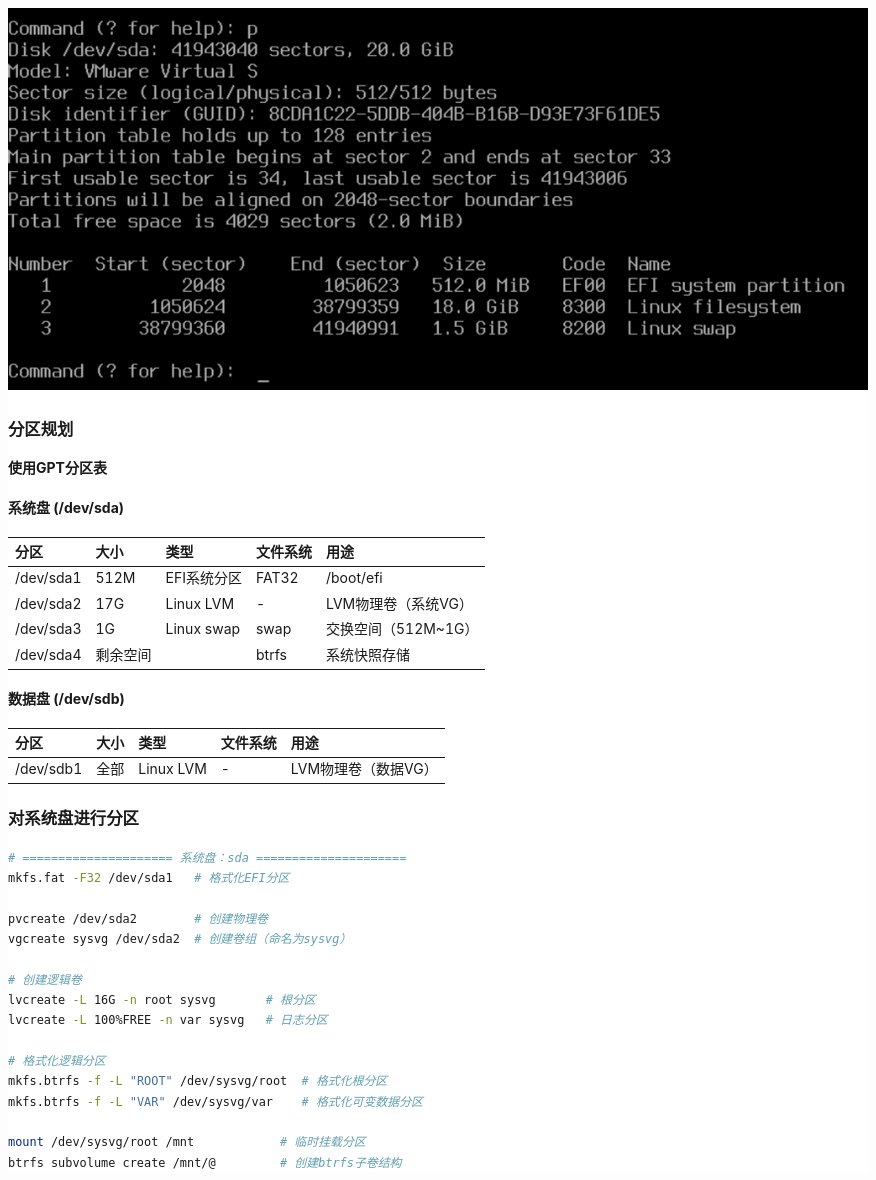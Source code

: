<img src="pic/print disk partition.png" style="zoom: 110%" />
</div>
<div style="clear: both;"></div>

### 分区规划

**使用GPT分区表**

#### 系统盘 (/dev/sda)

| 分区      | 大小     | 类型        | 文件系统 | 用途                |
| :-------- | :------- | :---------- | :------- | :------------------ |
| /dev/sda1 | 512M     | EFI系统分区 | FAT32    | /boot/efi           |
| /dev/sda2 | 17G      | Linux LVM   | -        | LVM物理卷（系统VG） |
| /dev/sda3 | 1G       | Linux swap  | swap     | 交换空间（512M~1G） |
| /dev/sda4 | 剩余空间 |             | btrfs    | 系统快照存储        |

#### 数据盘 (/dev/sdb)

| 分区      | 大小 | 类型      | 文件系统 | 用途                |
| :-------- | :--- | :-------- | :------- | :------------------ |
| /dev/sdb1 | 全部 | Linux LVM | -        | LVM物理卷（数据VG） |

### 对系统盘进行分区

```bash
# ===================== 系统盘：sda =====================
mkfs.fat -F32 /dev/sda1   # 格式化EFI分区

pvcreate /dev/sda2        # 创建物理卷
vgcreate sysvg /dev/sda2  # 创建卷组（命名为sysvg）

# 创建逻辑卷
lvcreate -L 16G -n root sysvg       # 根分区
lvcreate -L 100%FREE -n var sysvg   # 日志分区

# 格式化逻辑分区
mkfs.btrfs -f -L "ROOT" /dev/sysvg/root  # 格式化根分区
mkfs.btrfs -f -L "VAR" /dev/sysvg/var    # 格式化可变数据分区

mount /dev/sysvg/root /mnt            # 临时挂载分区
btrfs subvolume create /mnt/@         # 创建btrfs子卷结构
```